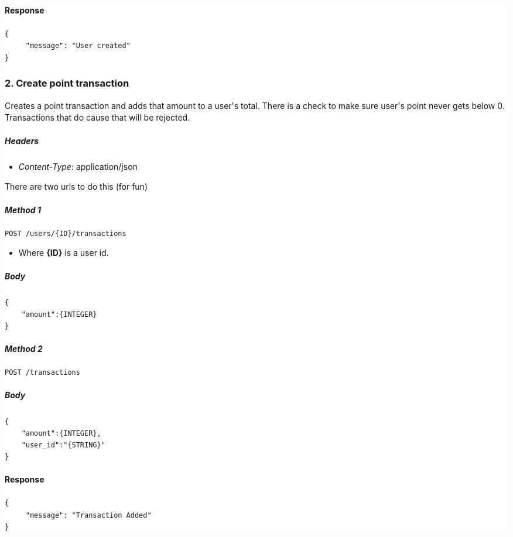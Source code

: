 
#### Response

```
{
	 "message": "User created"
}
```


### 2. Create point transaction

Creates a point transaction and adds that amount to a user's total.  There is a check to make sure user's point never gets below 0. Transactions that do cause that will be rejected.


##### Headers

- *Content-Type*: application/json



There are two urls to do this (for fun)
#### _Method 1_

	POST /users/{ID}/transactions
	
- Where **{ID}** is a user id.

##### Body

```
{
  	"amount":{INTEGER}
}
```
#### _Method 2_

	POST /transactions


##### Body

```
{
  	"amount":{INTEGER},
  	"user_id":"{STRING}"  	
}
```

#### Response

```
{
	 "message": "Transaction Added"
}
```


